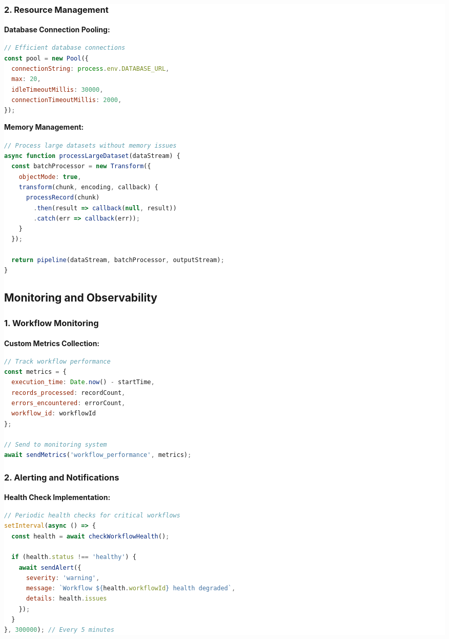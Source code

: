 ### 2. Resource Management

**Database Connection Pooling:**
```javascript
// Efficient database connections
const pool = new Pool({
  connectionString: process.env.DATABASE_URL,
  max: 20,
  idleTimeoutMillis: 30000,
  connectionTimeoutMillis: 2000,
});
```

**Memory Management:**
```javascript
// Process large datasets without memory issues
async function processLargeDataset(dataStream) {
  const batchProcessor = new Transform({
    objectMode: true,
    transform(chunk, encoding, callback) {
      processRecord(chunk)
        .then(result => callback(null, result))
        .catch(err => callback(err));
    }
  });

  return pipeline(dataStream, batchProcessor, outputStream);
}
```

## Monitoring and Observability

### 1. Workflow Monitoring

**Custom Metrics Collection:**
```javascript
// Track workflow performance
const metrics = {
  execution_time: Date.now() - startTime,
  records_processed: recordCount,
  errors_encountered: errorCount,
  workflow_id: workflowId
};

// Send to monitoring system
await sendMetrics('workflow_performance', metrics);
```

### 2. Alerting and Notifications

**Health Check Implementation:**
```javascript
// Periodic health checks for critical workflows
setInterval(async () => {
  const health = await checkWorkflowHealth();

  if (health.status !== 'healthy') {
    await sendAlert({
      severity: 'warning',
      message: `Workflow ${health.workflowId} health degraded`,
      details: health.issues
    });
  }
}, 300000); // Every 5 minutes
```

